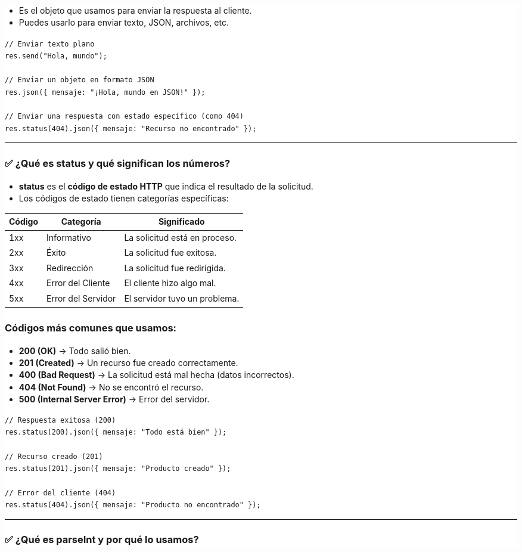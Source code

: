 * Es el objeto que usamos para enviar la respuesta al cliente.
* Puedes usarlo para enviar texto, JSON, archivos, etc.

```
// Enviar texto plano
res.send("Hola, mundo");

// Enviar un objeto en formato JSON
res.json({ mensaje: "¡Hola, mundo en JSON!" });

// Enviar una respuesta con estado específico (como 404)
res.status(404).json({ mensaje: "Recurso no encontrado" });
```

---

### **✅ ¿Qué es status y qué significan los números?**

* **status** es el **código de estado HTTP** que indica el resultado de la solicitud.
* Los códigos de estado tienen categorías específicas:

| **Código** | **Categoría** | **Significado**          |
| ----------------- | -------------------- | ------------------------------ |
| 1xx               | Informativo          | La solicitud está en proceso. |
| 2xx               | Éxito               | La solicitud fue exitosa.      |
| 3xx               | Redirección         | La solicitud fue redirigida.   |
| 4xx               | Error del Cliente    | El cliente hizo algo mal.      |
| 5xx               | Error del Servidor   | El servidor tuvo un problema.  |

### **Códigos más comunes que usamos:**

* **200 (OK)** → Todo salió bien.
* **201 (Created)** → Un recurso fue creado correctamente.
* **400 (Bad Request)** → La solicitud está mal hecha (datos incorrectos).
* **404 (Not Found)** → No se encontró el recurso.
* **500 (Internal Server Error)** → Error del servidor.

```
// Respuesta exitosa (200)
res.status(200).json({ mensaje: "Todo está bien" });

// Recurso creado (201)
res.status(201).json({ mensaje: "Producto creado" });

// Error del cliente (404)
res.status(404).json({ mensaje: "Producto no encontrado" });
```

---

### **✅ ¿Qué es parseInt y por qué lo usamos?**
